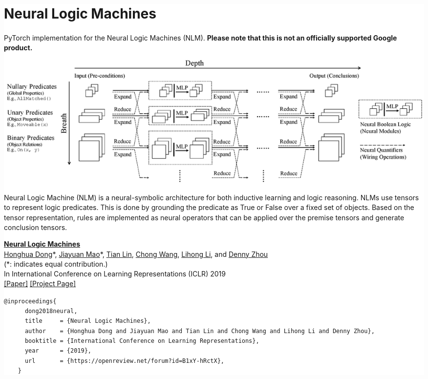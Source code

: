 # Neural Logic Machines
PyTorch implementation for the Neural Logic Machines (NLM). **Please note that this is not an officially supported Google product.**

<div align="center">
  <img src="_assets/framework.png" width="100%">
</div>

Neural Logic Machine (NLM) is a neural-symbolic architecture for both inductive learning and logic reasoning. NLMs use tensors to represent logic predicates. This is done by grounding the predicate as
True or False over a fixed set of objects. Based on the tensor representation, rules are implemented
as neural operators that can be applied over the premise tensors and generate conclusion tensors.

**[Neural Logic Machines](https://arxiv.org/pdf/1904.11694.pdf)**
<br />
[Honghua Dong](http://dhh1995.github.io)\*,
[Jiayuan Mao](http://jiayuanm.com)\*,
[Tian Lin](https://www.linkedin.com/in/tianl),
[Chong Wang](https://chongw.github.io/),
[Lihong Li](https://lihongli.github.io/), and
[Denny Zhou](https://dennyzhou.github.io/)
<br />
(\*: indicates equal contribution.)
<br />
In International Conference on Learning Representations (ICLR) 2019
<br />
[[Paper]](https://arxiv.org/pdf/1904.11694.pdf)
[[Project Page]](https://sites.google.com/view/neural-logic-machines)

```
@inproceedings{
      dong2018neural,
      title     = {Neural Logic Machines},
      author    = {Honghua Dong and Jiayuan Mao and Tian Lin and Chong Wang and Lihong Li and Denny Zhou},
      booktitle = {International Conference on Learning Representations},
      year      = {2019},
      url       = {https://openreview.net/forum?id=B1xY-hRctX},
    }
```
